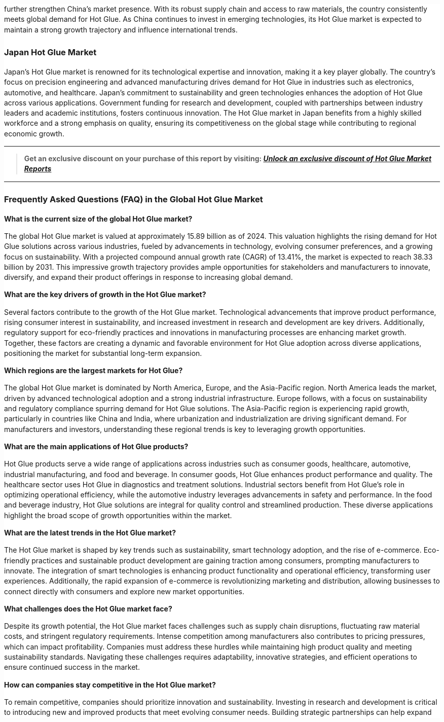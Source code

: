 further strengthen China&rsquo;s market presence. With its robust supply chain and access to raw materials, the country consistently meets global demand for Hot Glue. As China continues to invest in emerging technologies, its Hot Glue market is expected to maintain a strong growth trajectory and influence international trends.</p><h3>Japan Hot Glue Market</h3><p>Japan&rsquo;s Hot Glue market is renowned for its technological expertise and innovation, making it a key player globally. The country&rsquo;s focus on precision engineering and advanced manufacturing drives demand for Hot Glue in industries such as electronics, automotive, and healthcare. Japan&rsquo;s commitment to sustainability and green technologies enhances the adoption of Hot Glue across various applications. Government funding for research and development, coupled with partnerships between industry leaders and academic institutions, fosters continuous innovation. The Hot Glue market in Japan benefits from a highly skilled workforce and a strong emphasis on quality, ensuring its competitiveness on the global stage while contributing to regional economic growth.</p><hr /><blockquote><p><strong>Get an exclusive discount on your purchase of this report by visiting: <em><a href="://marketresearchpulse.com/ask-for-discount/141585?utm_source=Github&amp;utm_medium=025">Unlock an exclusive discount of Hot Glue Market Reports</a></em>&nbsp;</strong></p></blockquote><hr /><h3>Frequently Asked Questions (FAQ) in the Global Hot Glue Market</h3><p><strong>What is the current size of the global Hot Glue market?</strong></p><p>The global Hot Glue market is valued at approximately 15.89 billion as of 2024. This valuation highlights the rising demand for Hot Glue solutions across various industries, fueled by advancements in technology, evolving consumer preferences, and a growing focus on sustainability. With a projected compound annual growth rate (CAGR) of 13.41%, the market is expected to reach 38.33 billion by 2031. This impressive growth trajectory provides ample opportunities for stakeholders and manufacturers to innovate, diversify, and expand their product offerings in response to increasing global demand.</p><p><strong>What are the key drivers of growth in the Hot Glue market?</strong></p><p>Several factors contribute to the growth of the Hot Glue market. Technological advancements that improve product performance, rising consumer interest in sustainability, and increased investment in research and development are key drivers. Additionally, regulatory support for eco-friendly practices and innovations in manufacturing processes are enhancing market growth. Together, these factors are creating a dynamic and favorable environment for Hot Glue adoption across diverse applications, positioning the market for substantial long-term expansion.</p><p><strong>Which regions are the largest markets for Hot Glue?</strong></p><p>The global Hot Glue market is dominated by North America, Europe, and the Asia-Pacific region. North America leads the market, driven by advanced technological adoption and a strong industrial infrastructure. Europe follows, with a focus on sustainability and regulatory compliance spurring demand for Hot Glue solutions. The Asia-Pacific region is experiencing rapid growth, particularly in countries like China and India, where urbanization and industrialization are driving significant demand. For manufacturers and investors, understanding these regional trends is key to leveraging growth opportunities.</p><p><strong>What are the main applications of Hot Glue products?</strong></p><p>Hot Glue products serve a wide range of applications across industries such as consumer goods, healthcare, automotive, industrial manufacturing, and food and beverage. In consumer goods, Hot Glue enhances product performance and quality. The healthcare sector uses Hot Glue in diagnostics and treatment solutions. Industrial sectors benefit from Hot Glue&rsquo;s role in optimizing operational efficiency, while the automotive industry leverages advancements in safety and performance. In the food and beverage industry, Hot Glue solutions are integral for quality control and streamlined production. These diverse applications highlight the broad scope of growth opportunities within the market.</p><p><strong>What are the latest trends in the Hot Glue market?</strong></p><p>The Hot Glue market is shaped by key trends such as sustainability, smart technology adoption, and the rise of e-commerce. Eco-friendly practices and sustainable product development are gaining traction among consumers, prompting manufacturers to innovate. The integration of smart technologies is enhancing product functionality and operational efficiency, transforming user experiences. Additionally, the rapid expansion of e-commerce is revolutionizing marketing and distribution, allowing businesses to connect directly with consumers and explore new market opportunities.</p><p><strong>What challenges does the Hot Glue market face?</strong></p><p>Despite its growth potential, the Hot Glue market faces challenges such as supply chain disruptions, fluctuating raw material costs, and stringent regulatory requirements. Intense competition among manufacturers also contributes to pricing pressures, which can impact profitability. Companies must address these hurdles while maintaining high product quality and meeting sustainability standards. Navigating these challenges requires adaptability, innovative strategies, and efficient operations to ensure continued success in the market.</p><p><strong>How can companies stay competitive in the Hot Glue market?</strong></p><p>To remain competitive, companies should prioritize innovation and sustainability. Investing in research and development is critical to introducing new and improved products that meet evolving consumer needs. Building strategic partnerships can help expand